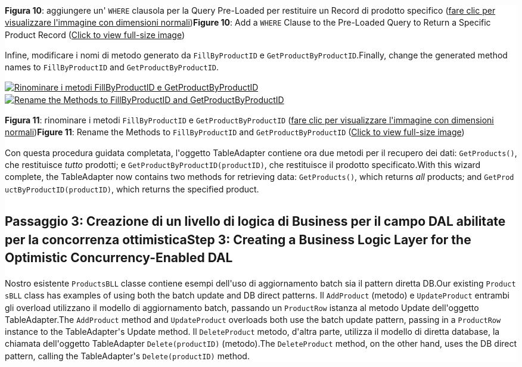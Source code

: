 <span data-ttu-id="d3138-204">**Figura 10**: aggiungere un' `WHERE` clausola per la Query Pre-Loaded per restituire un Record di prodotto specifico ([fare clic per visualizzare l'immagine con dimensioni normali](implementing-optimistic-concurrency-vb/_static/image30.png))</span><span class="sxs-lookup"><span data-stu-id="d3138-204">**Figure 10**: Add a `WHERE` Clause to the Pre-Loaded Query to Return a Specific Product Record ([Click to view full-size image](implementing-optimistic-concurrency-vb/_static/image30.png))</span></span>


<span data-ttu-id="d3138-205">Infine, modificare i nomi di metodo generato da `FillByProductID` e `GetProductByProductID`.</span><span class="sxs-lookup"><span data-stu-id="d3138-205">Finally, change the generated method names to `FillByProductID` and `GetProductByProductID`.</span></span>


<span data-ttu-id="d3138-206">[![Rinominare i metodi FillByProductID e GetProductByProductID](implementing-optimistic-concurrency-vb/_static/image32.png)](implementing-optimistic-concurrency-vb/_static/image31.png)</span><span class="sxs-lookup"><span data-stu-id="d3138-206">[![Rename the Methods to FillByProductID and GetProductByProductID](implementing-optimistic-concurrency-vb/_static/image32.png)](implementing-optimistic-concurrency-vb/_static/image31.png)</span></span>

<span data-ttu-id="d3138-207">**Figura 11**: rinominare i metodi `FillByProductID` e `GetProductByProductID` ([fare clic per visualizzare l'immagine con dimensioni normali](implementing-optimistic-concurrency-vb/_static/image33.png))</span><span class="sxs-lookup"><span data-stu-id="d3138-207">**Figure 11**: Rename the Methods to `FillByProductID` and `GetProductByProductID` ([Click to view full-size image](implementing-optimistic-concurrency-vb/_static/image33.png))</span></span>


<span data-ttu-id="d3138-208">Con questa procedura guidata completata, l'oggetto TableAdapter contiene ora due metodi per il recupero dei dati: `GetProducts()`, che restituisce *tutto* prodotti; e `GetProductByProductID(productID)`, che restituisce il prodotto specificato.</span><span class="sxs-lookup"><span data-stu-id="d3138-208">With this wizard complete, the TableAdapter now contains two methods for retrieving data: `GetProducts()`, which returns *all* products; and `GetProductByProductID(productID)`, which returns the specified product.</span></span>

## <a name="step-3-creating-a-business-logic-layer-for-the-optimistic-concurrency-enabled-dal"></a><span data-ttu-id="d3138-209">Passaggio 3: Creazione di un livello di logica di Business per il campo DAL abilitate per la concorrenza ottimistica</span><span class="sxs-lookup"><span data-stu-id="d3138-209">Step 3: Creating a Business Logic Layer for the Optimistic Concurrency-Enabled DAL</span></span>

<span data-ttu-id="d3138-210">Nostro esistente `ProductsBLL` classe contiene esempi dell'uso di aggiornamento batch sia il pattern diretta DB.</span><span class="sxs-lookup"><span data-stu-id="d3138-210">Our existing `ProductsBLL` class has examples of using both the batch update and DB direct patterns.</span></span> <span data-ttu-id="d3138-211">Il `AddProduct` (metodo) e `UpdateProduct` entrambi gli overload utilizzano il modello di aggiornamento batch, passando un `ProductRow` istanza al metodo Update dell'oggetto TableAdapter.</span><span class="sxs-lookup"><span data-stu-id="d3138-211">The `AddProduct` method and `UpdateProduct` overloads both use the batch update pattern, passing in a `ProductRow` instance to the TableAdapter's Update method.</span></span> <span data-ttu-id="d3138-212">Il `DeleteProduct` metodo, d'altra parte, utilizza il modello di diretta database, la chiamata dell'oggetto TableAdapter `Delete(productID)` (metodo).</span><span class="sxs-lookup"><span data-stu-id="d3138-212">The `DeleteProduct` method, on the other hand, uses the DB direct pattern, calling the TableAdapter's `Delete(productID)` method.</span></span>
